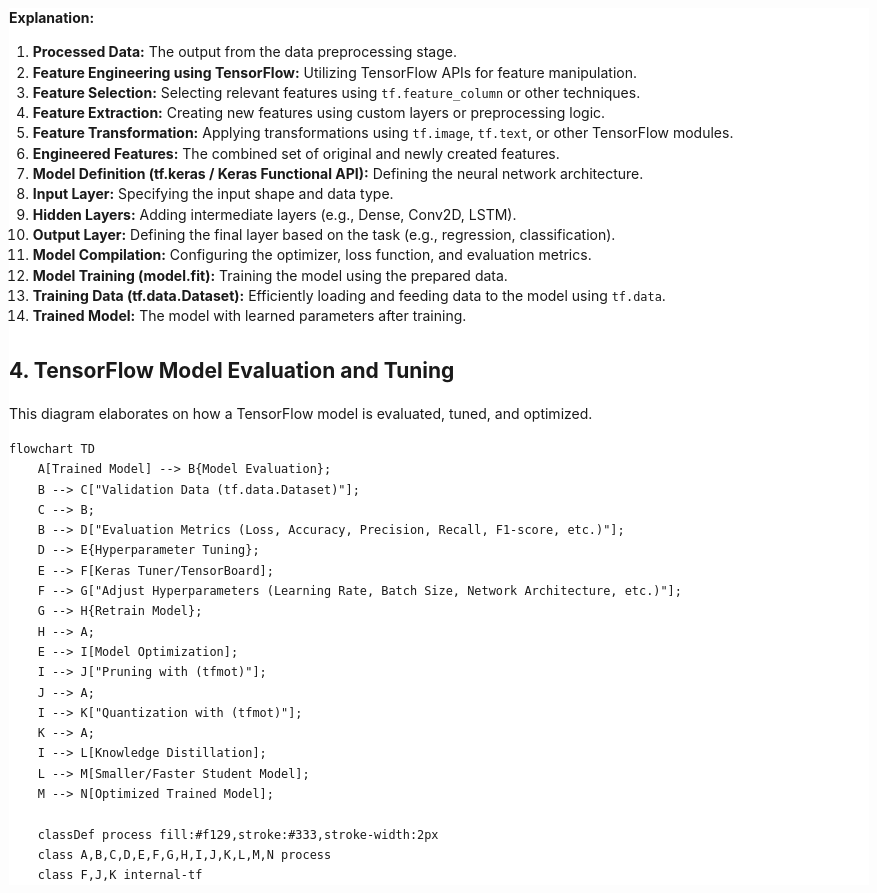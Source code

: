 ```mermaid

```

**Explanation:**

1. **Processed Data:** The output from the data preprocessing stage.
2. **Feature Engineering using TensorFlow:** Utilizing TensorFlow APIs for feature manipulation.
3. **Feature Selection:** Selecting relevant features using `tf.feature_column` or other techniques.
4. **Feature Extraction:** Creating new features using custom layers or preprocessing logic.
5. **Feature Transformation:** Applying transformations using `tf.image`, `tf.text`, or other TensorFlow modules.
6. **Engineered Features:** The combined set of original and newly created features.
7. **Model Definition (tf.keras / Keras Functional API):** Defining the neural network architecture.
8. **Input Layer:** Specifying the input shape and data type.
9. **Hidden Layers:** Adding intermediate layers (e.g., Dense, Conv2D, LSTM).
10. **Output Layer:** Defining the final layer based on the task (e.g., regression, classification).
11. **Model Compilation:** Configuring the optimizer, loss function, and evaluation metrics.
12. **Model Training (model.fit):** Training the model using the prepared data.
13. **Training Data (tf.data.Dataset):** Efficiently loading and feeding data to the model using `tf.data`.
14. **Trained Model:** The model with learned parameters after training.

## 4. TensorFlow Model Evaluation and Tuning

This diagram elaborates on how a TensorFlow model is evaluated, tuned, and optimized.

```mermaid
flowchart TD
    A[Trained Model] --> B{Model Evaluation};
    B --> C["Validation Data (tf.data.Dataset)"];
    C --> B;
    B --> D["Evaluation Metrics (Loss, Accuracy, Precision, Recall, F1-score, etc.)"];
    D --> E{Hyperparameter Tuning};
    E --> F[Keras Tuner/TensorBoard];
    F --> G["Adjust Hyperparameters (Learning Rate, Batch Size, Network Architecture, etc.)"];
    G --> H{Retrain Model};
    H --> A;
    E --> I[Model Optimization];
    I --> J["Pruning with (tfmot)"];
    J --> A;
    I --> K["Quantization with (tfmot)"];
    K --> A;
    I --> L[Knowledge Distillation];
    L --> M[Smaller/Faster Student Model];
    M --> N[Optimized Trained Model];

    classDef process fill:#f129,stroke:#333,stroke-width:2px
    class A,B,C,D,E,F,G,H,I,J,K,L,M,N process
    class F,J,K internal-tf

```
